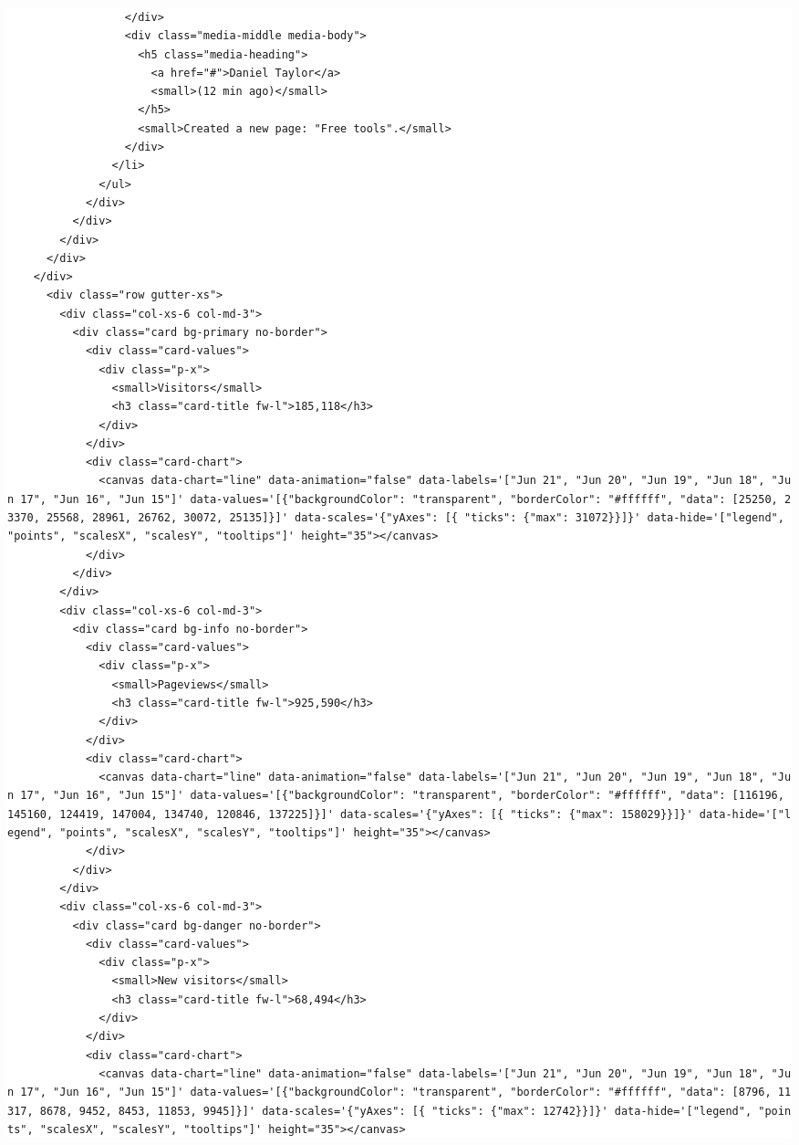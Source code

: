                       </div>
                      <div class="media-middle media-body">
                        <h5 class="media-heading">
                          <a href="#">Daniel Taylor</a>
                          <small>(12 min ago)</small>
                        </h5>
                        <small>Created a new page: "Free tools".</small>
                      </div>
                    </li>
                  </ul>
                </div>
              </div>
            </div>
          </div>
        </div>
          <div class="row gutter-xs">
            <div class="col-xs-6 col-md-3">
              <div class="card bg-primary no-border">
                <div class="card-values">
                  <div class="p-x">
                    <small>Visitors</small>
                    <h3 class="card-title fw-l">185,118</h3>
                  </div>
                </div>
                <div class="card-chart">
                  <canvas data-chart="line" data-animation="false" data-labels='["Jun 21", "Jun 20", "Jun 19", "Jun 18", "Jun 17", "Jun 16", "Jun 15"]' data-values='[{"backgroundColor": "transparent", "borderColor": "#ffffff", "data": [25250, 23370, 25568, 28961, 26762, 30072, 25135]}]' data-scales='{"yAxes": [{ "ticks": {"max": 31072}}]}' data-hide='["legend", "points", "scalesX", "scalesY", "tooltips"]' height="35"></canvas>
                </div>
              </div>
            </div>
            <div class="col-xs-6 col-md-3">
              <div class="card bg-info no-border">
                <div class="card-values">
                  <div class="p-x">
                    <small>Pageviews</small>
                    <h3 class="card-title fw-l">925,590</h3>
                  </div>
                </div>
                <div class="card-chart">
                  <canvas data-chart="line" data-animation="false" data-labels='["Jun 21", "Jun 20", "Jun 19", "Jun 18", "Jun 17", "Jun 16", "Jun 15"]' data-values='[{"backgroundColor": "transparent", "borderColor": "#ffffff", "data": [116196, 145160, 124419, 147004, 134740, 120846, 137225]}]' data-scales='{"yAxes": [{ "ticks": {"max": 158029}}]}' data-hide='["legend", "points", "scalesX", "scalesY", "tooltips"]' height="35"></canvas>
                </div>
              </div>
            </div>
            <div class="col-xs-6 col-md-3">
              <div class="card bg-danger no-border">
                <div class="card-values">
                  <div class="p-x">
                    <small>New visitors</small>
                    <h3 class="card-title fw-l">68,494</h3>
                  </div>
                </div>
                <div class="card-chart">
                  <canvas data-chart="line" data-animation="false" data-labels='["Jun 21", "Jun 20", "Jun 19", "Jun 18", "Jun 17", "Jun 16", "Jun 15"]' data-values='[{"backgroundColor": "transparent", "borderColor": "#ffffff", "data": [8796, 11317, 8678, 9452, 8453, 11853, 9945]}]' data-scales='{"yAxes": [{ "ticks": {"max": 12742}}]}' data-hide='["legend", "points", "scalesX", "scalesY", "tooltips"]' height="35"></canvas>